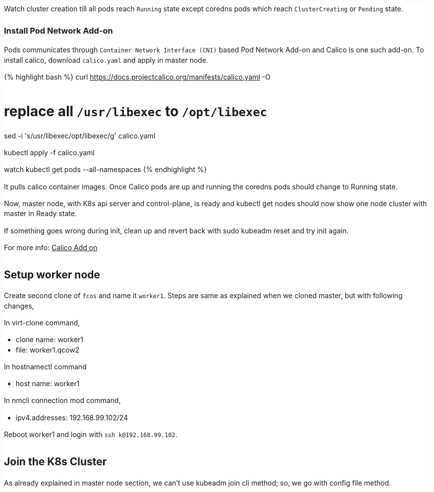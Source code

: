 Watch cluster creation till all pods reach `Running` state except coredns pods which reach `ClusterCreating` or `Pending` state.

### Install Pod Network Add-on

Pods communicates through `Container Network Interface (CNI)` based Pod Network Add-on and Calico is one such add-on. To install calico, download `calico.yaml` and apply in master node.

{% highlight bash %}
curl https://docs.projectcalico.org/manifests/calico.yaml -O

# replace all `/usr/libexec` to `/opt/libexec`
sed -i 's/usr\/libexec/opt\/libexec/g' calico.yaml

kubectl apply -f calico.yaml

watch kubectl get pods --all-namespaces 
{% endhighlight %}

It pulls calico container images. Once Calico pods are up and running the coredns pods should change to Running state.

Now, master node, with K8s api server and control-plane, is ready and kubectl get nodes should now show one node cluster with master in Ready state.

If something goes wrong during init, clean up and revert back with sudo kubeadm reset and try init again.

For more info: [Calico Add on](https://docs.projectcalico.org/getting-started/kubernetes/self-managed-onprem/onpremises)

## Setup worker node

Create second clone of `fcos` and name it `worker1`. Steps are same as explained when we cloned master, but with following changes,

In virt-clone command,

* clone name: worker1
* file: worker1.qcow2

In hostnamectl command

* host name: worker1

In nmcli connection mod command,

* ipv4.addresses: 192.168.99.102/24

Reboot worker1 and login with `ssh k@192.168.99.102`.

## Join the K8s Cluster

As already explained in master node section, we can’t use kubeadm join cli method; so, we go with config file method.
